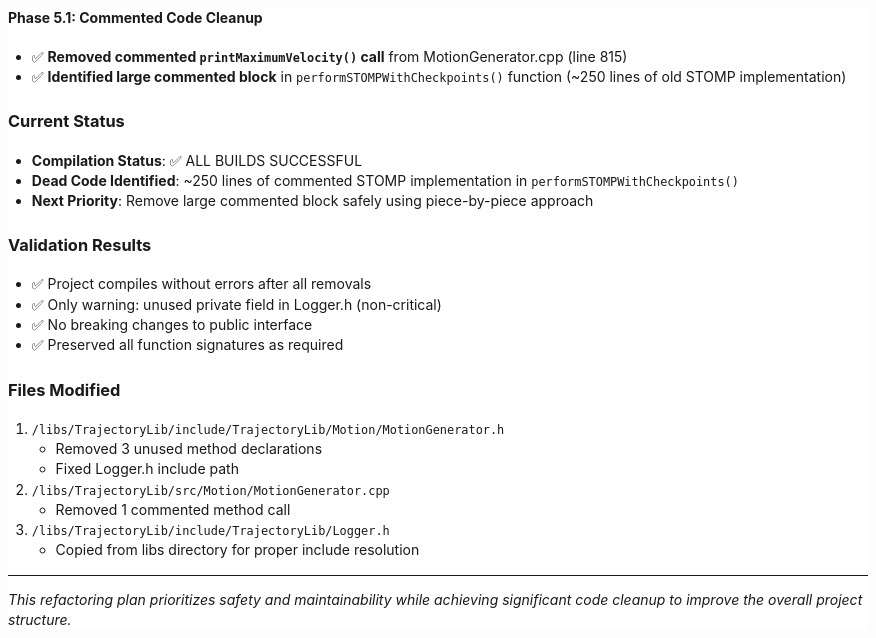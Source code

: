 #### Phase 5.1: Commented Code Cleanup
- ✅ **Removed commented `printMaximumVelocity()` call** from MotionGenerator.cpp (line 815)
- ✅ **Identified large commented block** in `performSTOMPWithCheckpoints()` function (~250 lines of old STOMP implementation)

### Current Status
- **Compilation Status**: ✅ ALL BUILDS SUCCESSFUL
- **Dead Code Identified**: ~250 lines of commented STOMP implementation in `performSTOMPWithCheckpoints()`
- **Next Priority**: Remove large commented block safely using piece-by-piece approach

### Validation Results
- ✅ Project compiles without errors after all removals
- ✅ Only warning: unused private field in Logger.h (non-critical)
- ✅ No breaking changes to public interface
- ✅ Preserved all function signatures as required

### Files Modified
1. `/libs/TrajectoryLib/include/TrajectoryLib/Motion/MotionGenerator.h`
   - Removed 3 unused method declarations
   - Fixed Logger.h include path
2. `/libs/TrajectoryLib/src/Motion/MotionGenerator.cpp`  
   - Removed 1 commented method call
3. `/libs/TrajectoryLib/include/TrajectoryLib/Logger.h`
   - Copied from libs directory for proper include resolution

---
*This refactoring plan prioritizes safety and maintainability while achieving significant code cleanup to improve the overall project structure.*
